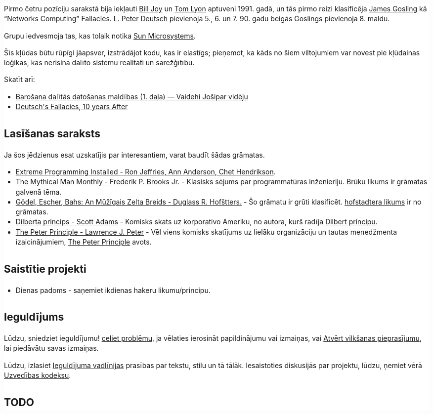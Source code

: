 Pirmo četru pozīciju sarakstā bija iekļauti [Bill Joy](https://en.wikipedia.org/wiki/Bill_Joy) un [Tom Lyon](https://twitter.com/aka_pugs) aptuveni 1991. gadā, un tās pirmo reizi klasificēja [James Gosling](https://en.wikipedia.org/wiki/James_Gosling) kā “Networks Computing” Fallacies. [L. Peter Deutsch](https://en.wikipedia.org/wiki/L._Peter_Deutsch) pievienoja 5., 6. un 7. 90. gadu beigās Goslings pievienoja 8. maldu.

Grupu iedvesmoja tas, kas tolaik notika [Sun Microsystems](https://en.wikipedia.org/wiki/Sun_Microsystems).

Šīs kļūdas būtu rūpīgi jāapsver, izstrādājot kodu, kas ir elastīgs; pieņemot, ka kāds no šiem viltojumiem var novest pie kļūdainas loģikas, kas nerisina dalīto sistēmu realitāti un sarežģītību.

Skatīt arī:

- [Barošana dalītās datošanas maldības (1. daļa) — Vaidehi Jošipar vidēju](https://medium.com/baseds/foraging-for-the-fallacies-of-trapped-part-1-1b35c3b85b53)
- [Deutsch's Fallacies, 10 years After](http://java.sys-con.com/node/38665)

## Lasīšanas saraksts

Ja šos jēdzienus esat uzskatījis par interesantiem, varat baudīt šādas grāmatas.

- [Extreme Programming Installed - Ron Jeffries, Ann Anderson, Chet Hendrikson](https://www.goodreads.com/en/book/show/67834).
- [The Mythical Man Monthly - Frederik P. Brooks Jr.](https://www.goodreads.com/book/show/13629.The_Mythical_Man_Month) - Klasisks sējums par programmatūras inženieriju. [Brūku likums](#bruku-likums) ir grāmatas galvenā tēma.
- [Gödel, Escher, Bahs: An Mūžīgais Zelta Breids - Duglass R. Hofštters.](https://www.goodreads.com/book/show/24113.G_del_Escher_Bach) - Šo grāmatu ir grūti klasificēt. [hofstadtera likums](#hofstadtera-likums) ir no grāmatas.
- [Dilberta princips - Scott Adams](https://www.goodreads.com/book/show/85574.The_Dilbert_Principle) - Komisks skats uz korporatīvo Ameriku, no autora, kurš radīja [Dilbert principu](#the-dilbert-principle).
- [The Peter Principle - Lawrence J. Peter](https://www.goodreads.com/book/show/890728.The_Peter_Principle) - Vēl viens komisks skatījums uz lielāku organizāciju un tautas menedžmenta izaicinājumiem, [The Peter Principle](#the-peter-principle) avots.

## Saistītie projekti

- Dienas padoms - saņemiet ikdienas hakeru likumu/principu.

## Ieguldījums

Lūdzu, sniedziet ieguldījumu! [celiet problēmu](https://github.com/dwmkerr/hacker-laws/issues/new), ja vēlaties ierosināt papildinājumu vai izmaiņas, vai [Atvērt vilkšanas pieprasījumu](https://github.com/dwmkerr/hacker-law/compare), lai piedāvātu savas izmaiņas.

Lūdzu, izlasiet [Ieguldījuma vadlīnijas](./.github/contributing.md) prasības par tekstu, stilu un tā tālāk. Iesaistoties diskusijās par projektu, lūdzu, ņemiet vērā [Uzvedības kodeksu](./.github/CODE_OF_CONDUCT.md).

## TODO
